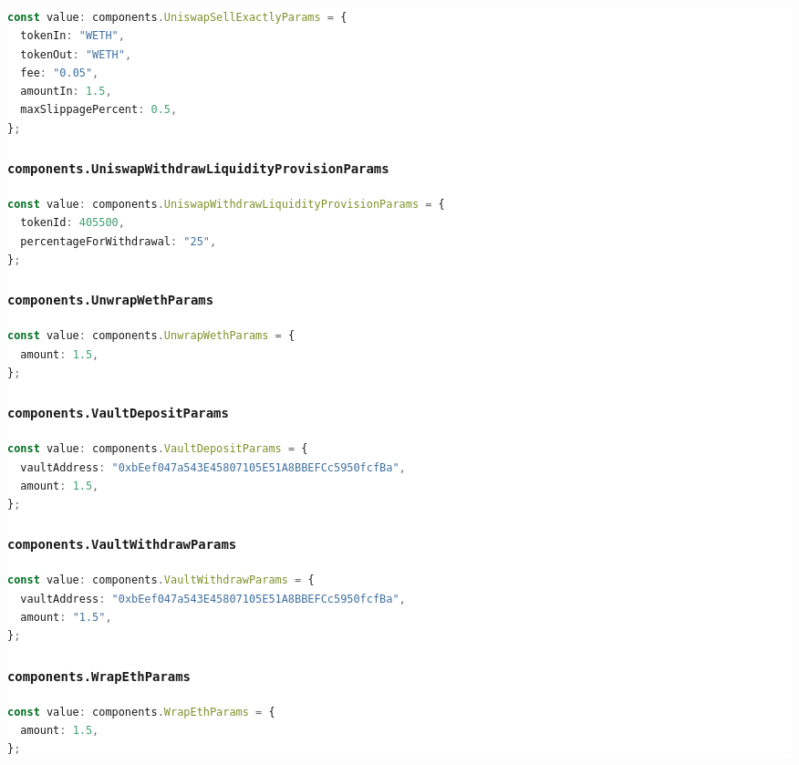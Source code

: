 ```typescript
const value: components.UniswapSellExactlyParams = {
  tokenIn: "WETH",
  tokenOut: "WETH",
  fee: "0.05",
  amountIn: 1.5,
  maxSlippagePercent: 0.5,
};
```

### `components.UniswapWithdrawLiquidityProvisionParams`

```typescript
const value: components.UniswapWithdrawLiquidityProvisionParams = {
  tokenId: 405500,
  percentageForWithdrawal: "25",
};
```

### `components.UnwrapWethParams`

```typescript
const value: components.UnwrapWethParams = {
  amount: 1.5,
};
```

### `components.VaultDepositParams`

```typescript
const value: components.VaultDepositParams = {
  vaultAddress: "0xbEef047a543E45807105E51A8BBEFCc5950fcfBa",
  amount: 1.5,
};
```

### `components.VaultWithdrawParams`

```typescript
const value: components.VaultWithdrawParams = {
  vaultAddress: "0xbEef047a543E45807105E51A8BBEFCc5950fcfBa",
  amount: "1.5",
};
```

### `components.WrapEthParams`

```typescript
const value: components.WrapEthParams = {
  amount: 1.5,
};
```

